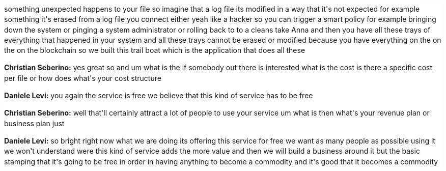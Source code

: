 something unexpected happens to your
file so imagine that a log file its
modified in a way that it's not expected
for example something it's erased from a
log file you connect either yeah like a
hacker so you can trigger a smart policy
for example bringing down the system or
pinging a system administrator or
rolling back to to a cleans take Anna
and then you have all these trays of
everything that happened in your system
and all these trays cannot be erased or
modified because you have everything on
the on the on the blockchain so we built
this trail boat which is the application
that does all these 




**Christian Seberino:**
yes great so and um
what is the if somebody out there is
interested what is the cost is there a
specific cost per file or how does
what's your cost structure 





**Daniele Levi:**
you again the
service is free we believe that this
kind of service has to be free 




**Christian Seberino:**
well
that'll certainly attract a lot of
people to use your service um what is
then what's your revenue plan or
business plan just




**Daniele Levi:**
so bright right now
what we are doing its offering this
service for free we want as many people
as possible using it we won't understand
were this kind of service adds the more
value and then we will build a business
around it but the basic stamping that
it's going to be free in order in having
anything to become a commodity and it's
good that it becomes a commodity
